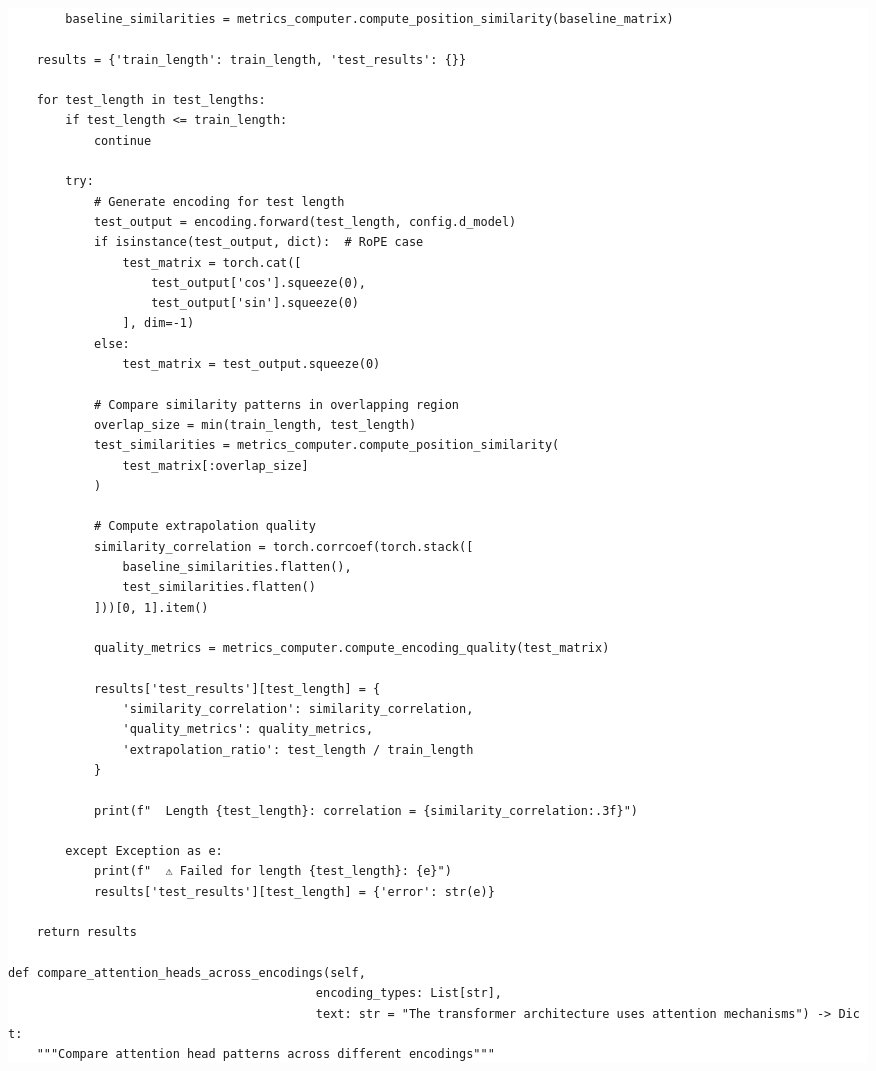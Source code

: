             baseline_similarities = metrics_computer.compute_position_similarity(baseline_matrix)
        
        results = {'train_length': train_length, 'test_results': {}}
        
        for test_length in test_lengths:
            if test_length <= train_length:
                continue
                
            try:
                # Generate encoding for test length
                test_output = encoding.forward(test_length, config.d_model)
                if isinstance(test_output, dict):  # RoPE case
                    test_matrix = torch.cat([
                        test_output['cos'].squeeze(0),
                        test_output['sin'].squeeze(0)
                    ], dim=-1)
                else:
                    test_matrix = test_output.squeeze(0)
                
                # Compare similarity patterns in overlapping region
                overlap_size = min(train_length, test_length)
                test_similarities = metrics_computer.compute_position_similarity(
                    test_matrix[:overlap_size]
                )
                
                # Compute extrapolation quality
                similarity_correlation = torch.corrcoef(torch.stack([
                    baseline_similarities.flatten(),
                    test_similarities.flatten()
                ]))[0, 1].item()
                
                quality_metrics = metrics_computer.compute_encoding_quality(test_matrix)
                
                results['test_results'][test_length] = {
                    'similarity_correlation': similarity_correlation,
                    'quality_metrics': quality_metrics,
                    'extrapolation_ratio': test_length / train_length
                }
                
                print(f"  Length {test_length}: correlation = {similarity_correlation:.3f}")
                
            except Exception as e:
                print(f"  ⚠️ Failed for length {test_length}: {e}")
                results['test_results'][test_length] = {'error': str(e)}
        
        return results
    
    def compare_attention_heads_across_encodings(self,
                                               encoding_types: List[str],
                                               text: str = "The transformer architecture uses attention mechanisms") -> Dict:
        """Compare attention head patterns across different encodings"""
        